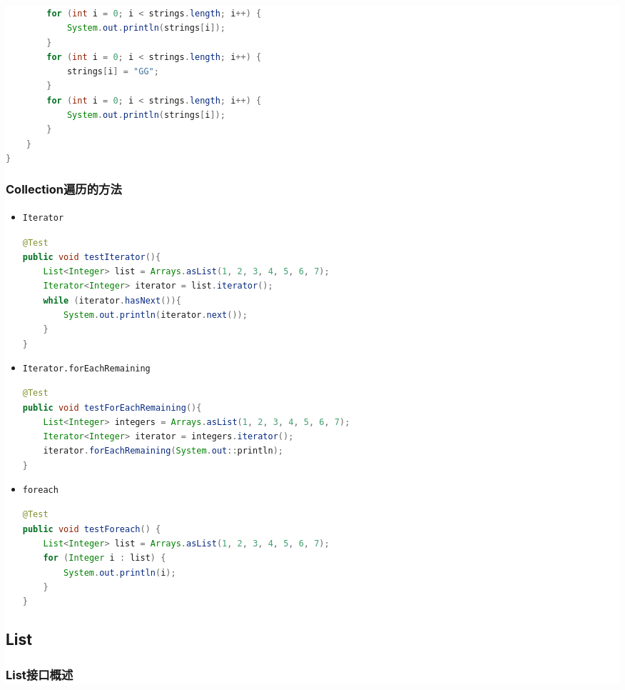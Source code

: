 ```java
        for (int i = 0; i < strings.length; i++) {
            System.out.println(strings[i]);
        }
        for (int i = 0; i < strings.length; i++) {
            strings[i] = "GG";
        }
        for (int i = 0; i < strings.length; i++) {
            System.out.println(strings[i]);
        }
    }
}
```

### Collection遍历的方法

- `Iterator`

  ```java
  @Test
  public void testIterator(){
      List<Integer> list = Arrays.asList(1, 2, 3, 4, 5, 6, 7);
      Iterator<Integer> iterator = list.iterator();
      while (iterator.hasNext()){
          System.out.println(iterator.next());
      }
  }
  ```

- `Iterator.forEachRemaining`

  ```java
  @Test
  public void testForEachRemaining(){
      List<Integer> integers = Arrays.asList(1, 2, 3, 4, 5, 6, 7);
      Iterator<Integer> iterator = integers.iterator();
      iterator.forEachRemaining(System.out::println);
  }
  ```

- `foreach`

  ```java
  @Test
  public void testForeach() {
      List<Integer> list = Arrays.asList(1, 2, 3, 4, 5, 6, 7);
      for (Integer i : list) {
          System.out.println(i);
      }
  }
  ```

## List

### List接口概述
